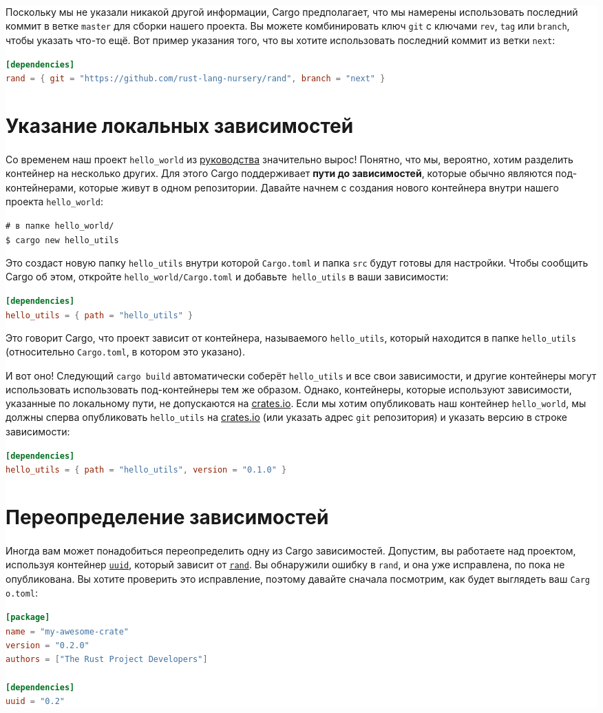 Поскольку мы не указали никакой другой информации, Cargo предполагает, что мы намерены использовать последний коммит в ветке `master` для сборки нашего проекта.
Вы можете комбинировать ключ `git` с ключами `rev`, `tag` или `branch`, чтобы указать что-то ещё. Вот пример указания того, что вы хотите использовать последний коммит из ветки `next`:

```toml
[dependencies]
rand = { git = "https://github.com/rust-lang-nursery/rand", branch = "next" }
```

# Указание локальных зависимостей

Со временем наш проект `hello_world` из [руководства](guide.html) значительно вырос! Понятно, что мы, вероятно, хотим разделить контейнер на несколько других. Для этого Cargo поддерживает **пути до зависимостей**, которые обычно являются под-контейнерами, которые живут в одном репозитории. Давайте начнем с создания нового контейнера внутри нашего проекта `hello_world`:

```shell
# в папке hello_world/
$ cargo new hello_utils
```

Это создаст новую папку `hello_utils` внутри которой `Cargo.toml` и папка `src` будут готовы для настройки. Чтобы сообщить Cargo об этом, откройте `hello_world/Cargo.toml` и добавьте` hello_utils` в ваши зависимости:

```toml
[dependencies]
hello_utils = { path = "hello_utils" }
```

Это говорит Cargo, что проект зависит от контейнера, называемого `hello_utils`, который находится в папке `hello_utils` (относительно `Cargo.toml`, в котором это указано).

И вот оно! Следующий `cargo build` автоматически соберёт `hello_utils` и все свои зависимости, и другие контейнеры могут использовать использовать под-контейнеры тем же образом.
Однако, контейнеры, которые используют зависимости, указанные по локальному пути, не допускаются на [crates.io]. Если мы хотим опубликовать наш контейнер `hello_world`, мы должны сперва опубликовать `hello_utils` на [crates.io](https://crates.io) (или указать адрес `git` репозитория) и указать версию в строке зависимости:

```toml
[dependencies]
hello_utils = { path = "hello_utils", version = "0.1.0" }
```

# Переопределение зависимостей

Иногда вам может понадобиться переопределить одну из Cargo зависимостей. Допустим, вы работаете над проектом, используя контейнер [`uuid`](https://crates.io/crates/uuid), который зависит от [`rand`](https://crates.io/crates/rand). Вы обнаружили ошибку в `rand`, и она уже исправлена, по пока не опубликована. Вы хотите проверить это исправление, поэтому давайте сначала посмотрим, как будет выглядеть ваш `Cargo.toml`:

```toml
[package]
name = "my-awesome-crate"
version = "0.2.0"
authors = ["The Rust Project Developers"]

[dependencies]
uuid = "0.2"
```


[SemVer]: https://github.com/steveklabnik/semver#requirements
[replace-section]: manifest.html#the-replace-section
[crates.io]: https://crates.io/